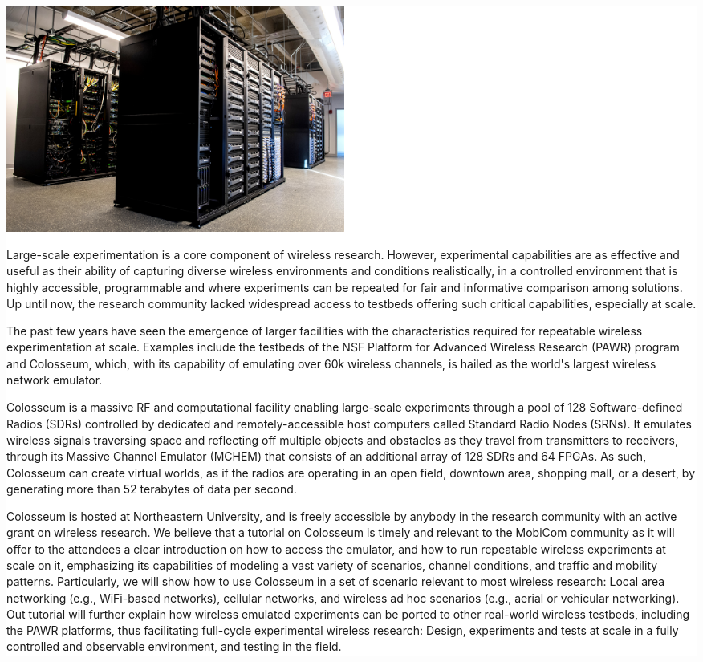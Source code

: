   <img src="images/colosseum-2.jpg" width="49%" />
</p>

Large-scale experimentation is a core component of wireless research. However, experimental capabilities are as effective and useful as their ability of capturing diverse wireless environments and conditions realistically, in a controlled environment that is highly accessible, programmable and where experiments can be repeated for fair and informative comparison among solutions. Up until now, the research community lacked widespread access to testbeds offering such critical capabilities, especially at scale.

The past few years have seen the emergence of larger facilities with the characteristics required for repeatable wireless experimentation at scale. Examples include the testbeds of the NSF Platform for Advanced Wireless Research (PAWR) program and Colosseum, which, with its capability of emulating over 60k wireless channels, is hailed as the world's largest wireless network emulator.

Colosseum is a massive RF and computational facility enabling large-scale experiments through a pool of 128 Software-defined Radios (SDRs) controlled by dedicated and remotely-accessible host computers called Standard Radio Nodes (SRNs). It emulates wireless signals traversing space and reflecting off multiple objects and obstacles as they travel from transmitters to receivers, through its Massive Channel Emulator (MCHEM) that consists of an additional array of 128 SDRs and 64 FPGAs. As such, Colosseum can create virtual worlds, as if the radios are operating in an open field, downtown area, shopping mall, or a desert, by generating more than 52 terabytes of data per second.

Colosseum is hosted at Northeastern University, and is freely accessible by anybody in the research community with an active grant on wireless research. We believe that a tutorial on Colosseum is timely and relevant to the MobiCom community as it will offer to the attendees a clear introduction on how to access the emulator, and how to run repeatable wireless experiments at scale on it, emphasizing its capabilities of modeling a vast variety of scenarios, channel conditions, and traffic and mobility patterns. Particularly, we will show how to use Colosseum in a set of scenario relevant to most wireless research: Local area networking (e.g., WiFi-based networks), cellular networks, and wireless ad hoc scenarios (e.g., aerial or vehicular networking). Out tutorial will further explain how wireless emulated experiments can be ported to other real-world wireless testbeds, including the PAWR platforms, thus facilitating full-cycle experimental wireless research: Design, experiments and tests at scale in a fully controlled and observable environment, and testing in the field.
